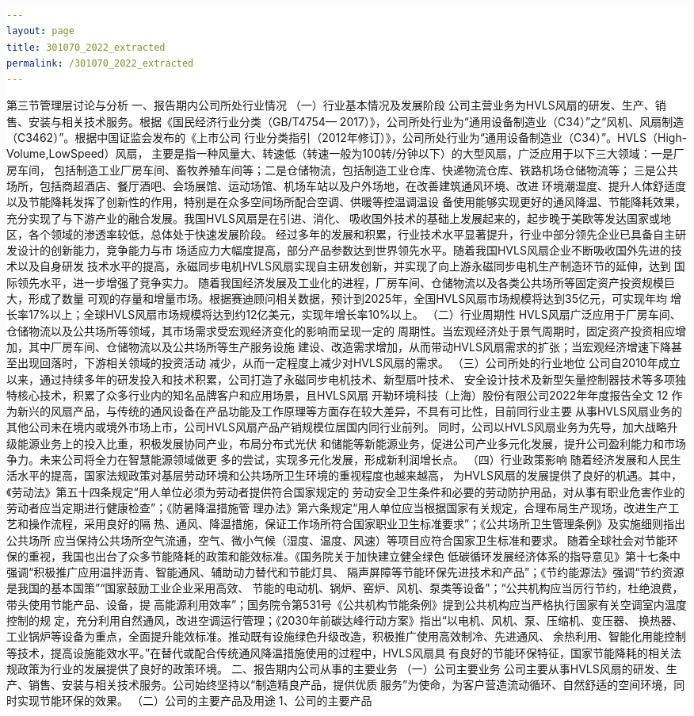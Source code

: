 ```yaml
---
layout: page
title: 301070_2022_extracted
permalink: /301070_2022_extracted
---
```


第三节管理层讨论与分析
一、报告期内公司所处行业情况
（一）行业基本情况及发展阶段
公司主营业务为HVLS风扇的研发、生产、销售、安装与相关技术服务。根据《国民经济行业分类（GB/T4754—
2017）》，公司所处行业为“通用设备制造业（C34）”之“风机、风扇制造（C3462）”。根据中国证监会发布的《上市公司
行业分类指引（2012年修订）》，公司所处行业为“通用设备制造业（C34）”。HVLS（High-Volume,LowSpeed）风扇，
主要是指一种风量大、转速低（转速一般为100转/分钟以下）的大型风扇，广泛应用于以下三大领域：一是厂房车间，
包括制造工业厂房车间、畜牧养殖车间等；二是仓储物流，包括制造工业仓库、快递物流仓库、铁路机场仓储物流等；
三是公共场所，包括商超酒店、餐厅酒吧、会场展馆、运动场馆、机场车站以及户外场地，在改善建筑通风环境、改进
环境潮湿度、提升人体舒适度以及节能降耗发挥了创新性的作用，特别是在众多空间场所配合空调、供暖等控温调温设
备使用能够实现更好的通风降温、节能降耗效果，充分实现了与下游产业的融合发展。我国HVLS风扇是在引进、消化、
吸收国外技术的基础上发展起来的，起步晚于美欧等发达国家或地区，各个领域的渗透率较低，总体处于快速发展阶段。
经过多年的发展和积累，行业技术水平显著提升，行业中部分领先企业已具备自主研发设计的创新能力，竞争能力与市
场适应力大幅度提高，部分产品参数达到世界领先水平。随着我国HVLS风扇企业不断吸收国外先进的技术以及自身研发
技术水平的提高，永磁同步电机HVLS风扇实现自主研发创新，并实现了向上游永磁同步电机生产制造环节的延伸，达到
国际领先水平，进一步增强了竞争实力。
随着我国经济发展及工业化的进程，厂房车间、仓储物流以及各类公共场所等固定资产投资规模巨大，形成了数量
可观的存量和增量市场。根据赛迪顾问相关数据，预计到2025年，全国HVLS风扇市场规模将达到35亿元，可实现年均
增长率17%以上；全球HVLS风扇市场规模将达到约12亿美元，实现年增长率10%以上。
（二）行业周期性
HVLS风扇广泛应用于厂房车间、仓储物流以及公共场所等领域，其市场需求受宏观经济变化的影响而呈现一定的
周期性。当宏观经济处于景气周期时，固定资产投资相应增加，其中厂房车间、仓储物流以及公共场所等生产服务设施
建设、改造需求增加，从而带动HVLS风扇需求的扩张；当宏观经济增速下降甚至出现回落时，下游相关领域的投资活动
减少，从而一定程度上减少对HVLS风扇的需求。
（三）公司所处的行业地位
公司自2010年成立以来，通过持续多年的研发投入和技术积累，公司打造了永磁同步电机技术、新型扇叶技术、
安全设计技术及新型矢量控制器技术等多项独特核心技术，积累了众多行业内的知名品牌客户和应用场景，且HVLS风扇
开勒环境科技（上海）股份有限公司2022年年度报告全文
12
作为新兴的风扇产品，与传统的通风设备在产品功能及工作原理等方面存在较大差异，不具有可比性，目前同行业主要
从事HVLS风扇业务的其他公司未在境内或境外市场上市，公司HVLS风扇产品产销规模位居国内同行业前列。
同时，公司以HVLS风扇业务为先导，加大战略升级能源业务上的投入比重，积极发展协同产业，布局分布式光伏
和储能等新能源业务，促进公司产业多元化发展，提升公司盈利能力和市场争力。未来公司将全力在智慧能源领域做更
多的尝试，实现多元化发展，形成新利润增长点。
（四）行业政策影响
随着经济发展和人民生活水平的提高，国家法规政策对基层劳动环境和公共场所卫生环境的重视程度也越来越高，
为HVLS风扇的发展提供了良好的机遇。其中，《劳动法》第五十四条规定“用人单位必须为劳动者提供符合国家规定的
劳动安全卫生条件和必要的劳动防护用品，对从事有职业危害作业的劳动者应当定期进行健康检查”；《防暑降温措施管
理办法》第六条规定“用人单位应当根据国家有关规定，合理布局生产现场，改进生产工艺和操作流程，采用良好的隔
热、通风、降温措施，保证工作场所符合国家职业卫生标准要求”；《公共场所卫生管理条例》及实施细则指出公共场所
应当保持公共场所空气流通，空气、微小气候（湿度、温度、风速）等项目应符合国家卫生标准和要求。
随着全球社会对节能环保的重视，我国也出台了众多节能降耗的政策和能效标准。《国务院关于加快建立健全绿色
低碳循环发展经济体系的指导意见》第十七条中强调“积极推广应用温拌沥青、智能通风、辅助动力替代和节能灯具、
隔声屏障等节能环保先进技术和产品”；《节约能源法》强调“节约资源是我国的基本国策”“国家鼓励工业企业采用高效、
节能的电动机、锅炉、窑炉、风机、泵类等设备”；“公共机构应当厉行节约，杜绝浪费，带头使用节能产品、设备，提
高能源利用效率”；国务院令第531号《公共机构节能条例》提到公共机构应当严格执行国家有关空调室内温度控制的规
定，充分利用自然通风，改进空调运行管理；《2030年前碳达峰行动方案》指出“以电机、风机、泵、压缩机、变压器、
换热器、工业锅炉等设备为重点，全面提升能效标准。推动既有设施绿色升级改造，积极推广使用高效制冷、先进通风、
余热利用、智能化用能控制等技术，提高设施能效水平。”在替代或配合传统通风降温措施使用的过程中，HVLS风扇具
有良好的节能环保特征，国家节能降耗的相关法规政策为行业的发展提供了良好的政策环境。
二、报告期内公司从事的主要业务
（一）公司主要业务
公司主要从事HVLS风扇的研发、生产、销售、安装与相关技术服务。公司始终坚持以“制造精良产品，提供优质
服务”为使命，为客户营造流动循环、自然舒适的空间环境，同时实现节能环保的效果。
（二）公司的主要产品及用途
1、公司的主要产品